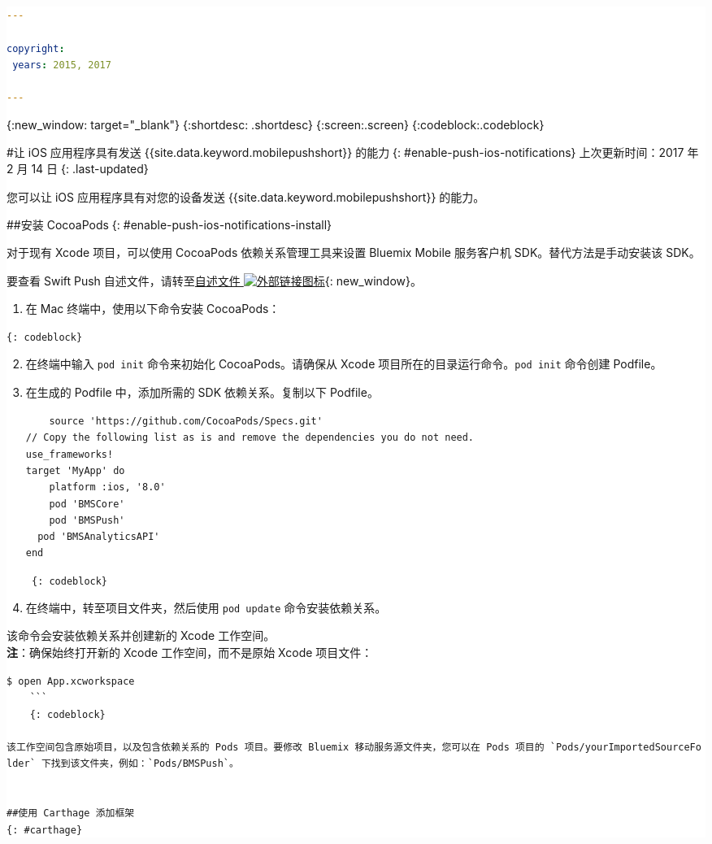 ```yaml
---

copyright:
 years: 2015, 2017

---
```


{:new_window: target="_blank"}
{:shortdesc: .shortdesc}
{:screen:.screen}
{:codeblock:.codeblock}

#让 iOS 应用程序具有发送 {{site.data.keyword.mobilepushshort}} 的能力
{: #enable-push-ios-notifications}
上次更新时间：2017 年 2 月 14 日
{: .last-updated}

您可以让 iOS 应用程序具有对您的设备发送 {{site.data.keyword.mobilepushshort}} 的能力。


##安装 CocoaPods 
{: #enable-push-ios-notifications-install}

对于现有 Xcode 项目，可以使用 CocoaPods 依赖关系管理工具来设置 Bluemix Mobile 服务客户机 SDK。替代方法是手动安装该 SDK。

要查看 Swift Push 自述文件，请转至[自述文件 ![外部链接图标](../../icons/launch-glyph.svg "外部链接图标")](https://github.com/ibm-bluemix-mobile-services/bms-clientsdk-swift-push/tree/master){: new_window}。



1. 在 Mac 终端中，使用以下命令安装 CocoaPods：

```$ sudo gem install cocoapods
```
	{: codeblock}
2. 在终端中输入 `pod init` 命令来初始化 CocoaPods。请确保从 Xcode 项目所在的目录运行命令。`pod init` 命令创建 Podfile。  
3. 在生成的 Podfile 中，添加所需的 SDK 依赖关系。复制以下 Podfile。
   
	```
		source 'https://github.com/CocoaPods/Specs.git'
	// Copy the following list as is and remove the dependencies you do not need.
	use_frameworks!
	target 'MyApp' do
	    platform :ios, '8.0'
	    pod 'BMSCore'
	    pod 'BMSPush'
      pod 'BMSAnalyticsAPI'
	end
	```
		{: codeblock}

3. 在终端中，转至项目文件夹，然后使用 `pod update` 命令安装依赖关系。

该命令会安装依赖关系并创建新的 Xcode 工作空间。  
**注**：确保始终打开新的 Xcode 工作空间，而不是原始 Xcode 项目文件：
```
$ open App.xcworkspace
	```
	{: codeblock}

该工作空间包含原始项目，以及包含依赖关系的 Pods 项目。要修改 Bluemix 移动服务源文件夹，您可以在 Pods 项目的 `Pods/yourImportedSourceFolder` 下找到该文件夹，例如：`Pods/BMSPush`。


##使用 Carthage 添加框架
{: #carthage}

```